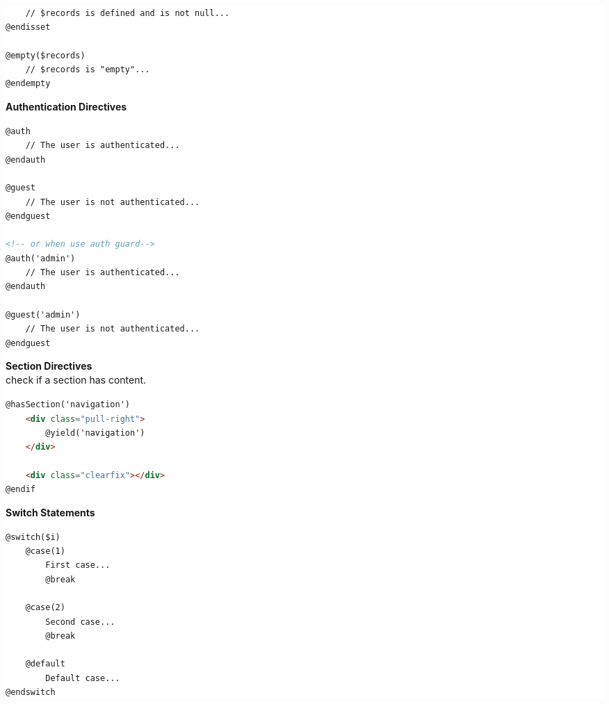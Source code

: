 ```html
    // $records is defined and is not null...
@endisset

@empty($records)
    // $records is "empty"...
@endempty
```
**Authentication Directives**
```html
@auth
    // The user is authenticated...
@endauth

@guest
    // The user is not authenticated...
@endguest

<!-- or when use auth guard-->
@auth('admin')
    // The user is authenticated...
@endauth

@guest('admin')
    // The user is not authenticated...
@endguest
```
**Section Directives** <br>
check if a section has content.
```html
@hasSection('navigation')
    <div class="pull-right">
        @yield('navigation')
    </div>

    <div class="clearfix"></div>
@endif
```

**Switch Statements**
```html
@switch($i)
    @case(1)
        First case...
        @break

    @case(2)
        Second case...
        @break

    @default
        Default case...
@endswitch
```
